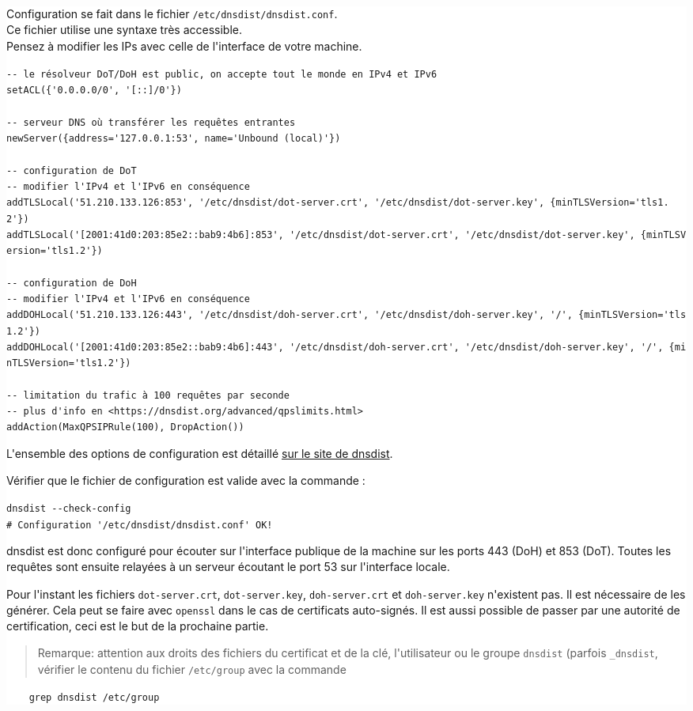Configuration se fait dans le fichier `/etc/dnsdist/dnsdist.conf`.  
Ce fichier utilise une syntaxe très accessible.  
Pensez à modifier les IPs avec celle de l'interface de votre machine.

```
-- le résolveur DoT/DoH est public, on accepte tout le monde en IPv4 et IPv6
setACL({'0.0.0.0/0', '[::]/0'})

-- serveur DNS où transférer les requêtes entrantes
newServer({address='127.0.0.1:53', name='Unbound (local)'})

-- configuration de DoT
-- modifier l'IPv4 et l'IPv6 en conséquence
addTLSLocal('51.210.133.126:853', '/etc/dnsdist/dot-server.crt', '/etc/dnsdist/dot-server.key', {minTLSVersion='tls1.2'})
addTLSLocal('[2001:41d0:203:85e2::bab9:4b6]:853', '/etc/dnsdist/dot-server.crt', '/etc/dnsdist/dot-server.key', {minTLSVersion='tls1.2'})

-- configuration de DoH
-- modifier l'IPv4 et l'IPv6 en conséquence
addDOHLocal('51.210.133.126:443', '/etc/dnsdist/doh-server.crt', '/etc/dnsdist/doh-server.key', '/', {minTLSVersion='tls1.2'})
addDOHLocal('[2001:41d0:203:85e2::bab9:4b6]:443', '/etc/dnsdist/doh-server.crt', '/etc/dnsdist/doh-server.key', '/', {minTLSVersion='tls1.2'})

-- limitation du trafic à 100 requêtes par seconde
-- plus d'info en <https://dnsdist.org/advanced/qpslimits.html>
addAction(MaxQPSIPRule(100), DropAction())
```

L'ensemble des options de configuration est détaillé [sur le site de dnsdist](https://dnsdist.org/index.html).

Vérifier que le fichier de configuration est valide avec la
commande :

```
dnsdist --check-config
# Configuration '/etc/dnsdist/dnsdist.conf' OK!
```

dnsdist est donc configuré pour écouter sur l'interface publique de la machine
sur les ports 443 (DoH) et 853 (DoT). Toutes les requêtes sont ensuite relayées
à un serveur écoutant le port 53 sur l'interface locale.

Pour l'instant les fichiers `dot-server.crt`, `dot-server.key`,
`doh-server.crt` et `doh-server.key` n'existent pas. Il est nécessaire de les
générer. Cela peut se faire avec `openssl` dans le cas de certificats
auto-signés. Il est aussi possible de passer par une autorité de certification,
ceci est le but de la prochaine partie.

>Remarque: attention aux droits des fichiers du certificat et de la clé, l'utilisateur ou le groupe `dnsdist` (parfois `_dnsdist`, vérifier le contenu du fichier `/etc/group` avec la commande

        grep dnsdist /etc/group
